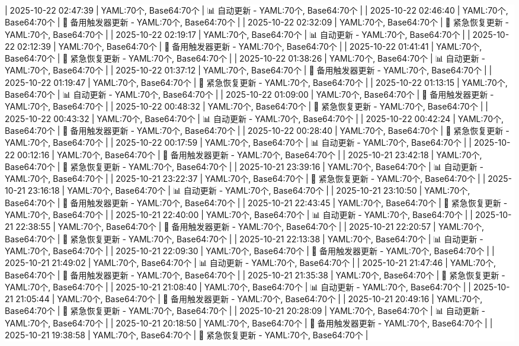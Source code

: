 | 2025-10-22 02:47:39 | YAML:70个, Base64:70个 | 📊 自动更新 - YAML:70个, Base64:70个 |
| 2025-10-22 02:46:40 | YAML:70个, Base64:70个 | 🔄 备用触发器更新 - YAML:70个, Base64:70个 |
| 2025-10-22 02:32:09 | YAML:70个, Base64:70个 | 🚨 紧急恢复更新 - YAML:70个, Base64:70个 |
| 2025-10-22 02:19:17 | YAML:70个, Base64:70个 | 📊 自动更新 - YAML:70个, Base64:70个 |
| 2025-10-22 02:12:39 | YAML:70个, Base64:70个 | 🔄 备用触发器更新 - YAML:70个, Base64:70个 |
| 2025-10-22 01:41:41 | YAML:70个, Base64:70个 | 🚨 紧急恢复更新 - YAML:70个, Base64:70个 |
| 2025-10-22 01:38:26 | YAML:70个, Base64:70个 | 📊 自动更新 - YAML:70个, Base64:70个 |
| 2025-10-22 01:37:12 | YAML:70个, Base64:70个 | 🔄 备用触发器更新 - YAML:70个, Base64:70个 |
| 2025-10-22 01:19:47 | YAML:70个, Base64:70个 | 🚨 紧急恢复更新 - YAML:70个, Base64:70个 |
| 2025-10-22 01:13:15 | YAML:70个, Base64:70个 | 📊 自动更新 - YAML:70个, Base64:70个 |
| 2025-10-22 01:09:00 | YAML:70个, Base64:70个 | 🔄 备用触发器更新 - YAML:70个, Base64:70个 |
| 2025-10-22 00:48:32 | YAML:70个, Base64:70个 | 🚨 紧急恢复更新 - YAML:70个, Base64:70个 |
| 2025-10-22 00:43:32 | YAML:70个, Base64:70个 | 📊 自动更新 - YAML:70个, Base64:70个 |
| 2025-10-22 00:42:24 | YAML:70个, Base64:70个 | 🔄 备用触发器更新 - YAML:70个, Base64:70个 |
| 2025-10-22 00:28:40 | YAML:70个, Base64:70个 | 🚨 紧急恢复更新 - YAML:70个, Base64:70个 |
| 2025-10-22 00:17:59 | YAML:70个, Base64:70个 | 📊 自动更新 - YAML:70个, Base64:70个 |
| 2025-10-22 00:12:16 | YAML:70个, Base64:70个 | 🔄 备用触发器更新 - YAML:70个, Base64:70个 |
| 2025-10-21 23:42:18 | YAML:70个, Base64:70个 | 🚨 紧急恢复更新 - YAML:70个, Base64:70个 |
| 2025-10-21 23:39:16 | YAML:70个, Base64:70个 | 📊 自动更新 - YAML:70个, Base64:70个 |
| 2025-10-21 23:22:37 | YAML:70个, Base64:70个 | 🚨 紧急恢复更新 - YAML:70个, Base64:70个 |
| 2025-10-21 23:16:18 | YAML:70个, Base64:70个 | 📊 自动更新 - YAML:70个, Base64:70个 |
| 2025-10-21 23:10:50 | YAML:70个, Base64:70个 | 🔄 备用触发器更新 - YAML:70个, Base64:70个 |
| 2025-10-21 22:43:45 | YAML:70个, Base64:70个 | 🚨 紧急恢复更新 - YAML:70个, Base64:70个 |
| 2025-10-21 22:40:00 | YAML:70个, Base64:70个 | 📊 自动更新 - YAML:70个, Base64:70个 |
| 2025-10-21 22:38:55 | YAML:70个, Base64:70个 | 🔄 备用触发器更新 - YAML:70个, Base64:70个 |
| 2025-10-21 22:20:57 | YAML:70个, Base64:70个 | 🚨 紧急恢复更新 - YAML:70个, Base64:70个 |
| 2025-10-21 22:13:38 | YAML:70个, Base64:70个 | 📊 自动更新 - YAML:70个, Base64:70个 |
| 2025-10-21 22:09:30 | YAML:70个, Base64:70个 | 🔄 备用触发器更新 - YAML:70个, Base64:70个 |
| 2025-10-21 21:49:02 | YAML:70个, Base64:70个 | 📊 自动更新 - YAML:70个, Base64:70个 |
| 2025-10-21 21:47:46 | YAML:70个, Base64:70个 | 🔄 备用触发器更新 - YAML:70个, Base64:70个 |
| 2025-10-21 21:35:38 | YAML:70个, Base64:70个 | 🚨 紧急恢复更新 - YAML:70个, Base64:70个 |
| 2025-10-21 21:08:40 | YAML:70个, Base64:70个 | 📊 自动更新 - YAML:70个, Base64:70个 |
| 2025-10-21 21:05:44 | YAML:70个, Base64:70个 | 🔄 备用触发器更新 - YAML:70个, Base64:70个 |
| 2025-10-21 20:49:16 | YAML:70个, Base64:70个 | 🚨 紧急恢复更新 - YAML:70个, Base64:70个 |
| 2025-10-21 20:28:09 | YAML:70个, Base64:70个 | 📊 自动更新 - YAML:70个, Base64:70个 |
| 2025-10-21 20:18:50 | YAML:70个, Base64:70个 | 🔄 备用触发器更新 - YAML:70个, Base64:70个 |
| 2025-10-21 19:38:58 | YAML:70个, Base64:70个 | 🚨 紧急恢复更新 - YAML:70个, Base64:70个 |